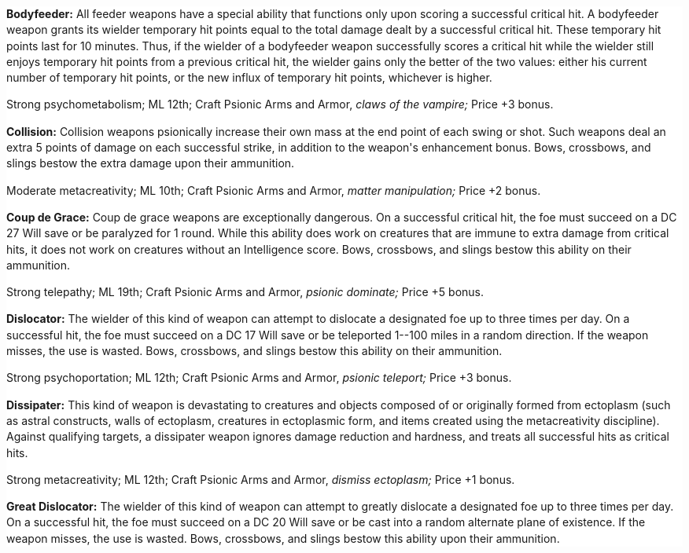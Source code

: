 **Bodyfeeder:** All feeder weapons have a special ability that functions
only upon scoring a successful critical hit. A bodyfeeder weapon grants
its wielder temporary hit points equal to the total damage dealt by a
successful critical hit. These temporary hit points last for 10 minutes.
Thus, if the wielder of a bodyfeeder weapon successfully scores a
critical hit while the wielder still enjoys temporary hit points from a
previous critical hit, the wielder gains only the better of the two
values: either his current number of temporary hit points, or the new
influx of temporary hit points, whichever is higher.

Strong psychometabolism; ML 12th; Craft Psionic Arms and Armor, *claws
of the vampire;* Price +3 bonus.

**Collision:** Collision weapons psionically increase their own mass at
the end point of each swing or shot. Such weapons deal an extra 5 points
of damage on each successful strike, in addition to the weapon's
enhancement bonus. Bows, crossbows, and slings bestow the extra damage
upon their ammunition.

Moderate metacreativity; ML 10th; Craft Psionic Arms and Armor, *matter
manipulation;* Price +2 bonus.

**Coup de Grace:** Coup de grace weapons are exceptionally dangerous. On
a successful critical hit, the foe must succeed on a DC 27 Will save or
be paralyzed for 1 round. While this ability does work on creatures that
are immune to extra damage from critical hits, it does not work on
creatures without an Intelligence score. Bows, crossbows, and slings
bestow this ability on their ammunition.

Strong telepathy; ML 19th; Craft Psionic Arms and Armor, *psionic
dominate;* Price +5 bonus.

**Dislocator:** The wielder of this kind of weapon can attempt to
dislocate a designated foe up to three times per day. On a successful
hit, the foe must succeed on a DC 17 Will save or be teleported 1--100
miles in a random direction. If the weapon misses, the use is wasted.
Bows, crossbows, and slings bestow this ability on their ammunition.

Strong psychoportation; ML 12th; Craft Psionic Arms and Armor, *psionic
teleport;* Price +3 bonus.

**Dissipater:** This kind of weapon is devastating to creatures and
objects composed of or originally formed from ectoplasm (such as astral
constructs, walls of ectoplasm, creatures in ectoplasmic form, and items
created using the metacreativity discipline). Against qualifying
targets, a dissipater weapon ignores damage reduction and hardness, and
treats all successful hits as critical hits.

Strong metacreativity; ML 12th; Craft Psionic Arms and Armor, *dismiss
ectoplasm;* Price +1 bonus.

**Great Dislocator:** The wielder of this kind of weapon can attempt to
greatly dislocate a designated foe up to three times per day. On a
successful hit, the foe must succeed on a DC 20 Will save or be cast
into a random alternate plane of existence. If the weapon misses, the
use is wasted. Bows, crossbows, and slings bestow this ability upon
their ammunition.

